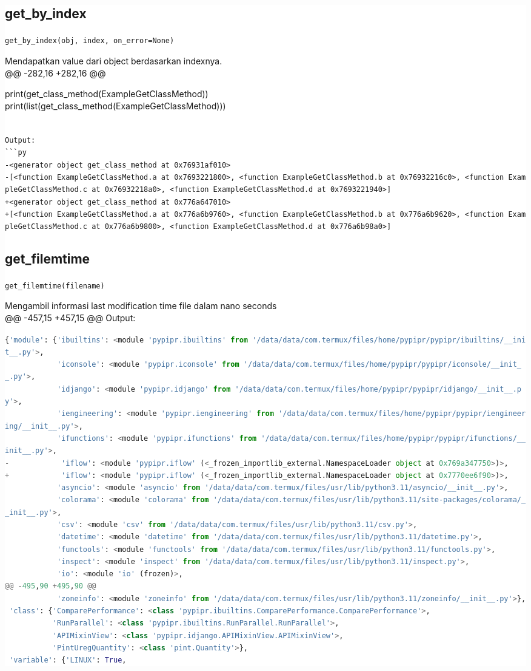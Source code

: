  ## get_by_index
 
 `get_by_index(obj, index, on_error=None)`
 
 Mendapatkan value dari object berdasarkan indexnya.  
@@ -282,16 +282,16 @@
   
 print(get_class_method(ExampleGetClassMethod))  
 print(list(get_class_method(ExampleGetClassMethod)))  
 ```
 
 Output:
 ```py
-<generator object get_class_method at 0x76931af010>
-[<function ExampleGetClassMethod.a at 0x7693221800>, <function ExampleGetClassMethod.b at 0x76932216c0>, <function ExampleGetClassMethod.c at 0x76932218a0>, <function ExampleGetClassMethod.d at 0x7693221940>]
+<generator object get_class_method at 0x776a647010>
+[<function ExampleGetClassMethod.a at 0x776a6b9760>, <function ExampleGetClassMethod.b at 0x776a6b9620>, <function ExampleGetClassMethod.c at 0x776a6b9800>, <function ExampleGetClassMethod.d at 0x776a6b98a0>]
 ```
 
 ## get_filemtime
 
 `get_filemtime(filename)`
 
 Mengambil informasi last modification time file dalam nano seconds  
@@ -457,15 +457,15 @@
 Output:
 ```py
 {'module': {'ibuiltins': <module 'pypipr.ibuiltins' from '/data/data/com.termux/files/home/pypipr/pypipr/ibuiltins/__init__.py'>,
             'iconsole': <module 'pypipr.iconsole' from '/data/data/com.termux/files/home/pypipr/pypipr/iconsole/__init__.py'>,
             'idjango': <module 'pypipr.idjango' from '/data/data/com.termux/files/home/pypipr/pypipr/idjango/__init__.py'>,
             'iengineering': <module 'pypipr.iengineering' from '/data/data/com.termux/files/home/pypipr/pypipr/iengineering/__init__.py'>,
             'ifunctions': <module 'pypipr.ifunctions' from '/data/data/com.termux/files/home/pypipr/pypipr/ifunctions/__init__.py'>,
-            'iflow': <module 'pypipr.iflow' (<_frozen_importlib_external.NamespaceLoader object at 0x769a347750>)>,
+            'iflow': <module 'pypipr.iflow' (<_frozen_importlib_external.NamespaceLoader object at 0x7770ee6f90>)>,
             'asyncio': <module 'asyncio' from '/data/data/com.termux/files/usr/lib/python3.11/asyncio/__init__.py'>,
             'colorama': <module 'colorama' from '/data/data/com.termux/files/usr/lib/python3.11/site-packages/colorama/__init__.py'>,
             'csv': <module 'csv' from '/data/data/com.termux/files/usr/lib/python3.11/csv.py'>,
             'datetime': <module 'datetime' from '/data/data/com.termux/files/usr/lib/python3.11/datetime.py'>,
             'functools': <module 'functools' from '/data/data/com.termux/files/usr/lib/python3.11/functools.py'>,
             'inspect': <module 'inspect' from '/data/data/com.termux/files/usr/lib/python3.11/inspect.py'>,
             'io': <module 'io' (frozen)>,
@@ -495,90 +495,90 @@
             'zoneinfo': <module 'zoneinfo' from '/data/data/com.termux/files/usr/lib/python3.11/zoneinfo/__init__.py'>},
  'class': {'ComparePerformance': <class 'pypipr.ibuiltins.ComparePerformance.ComparePerformance'>,
            'RunParallel': <class 'pypipr.ibuiltins.RunParallel.RunParallel'>,
            'APIMixinView': <class 'pypipr.idjango.APIMixinView.APIMixinView'>,
            'PintUregQuantity': <class 'pint.Quantity'>},
  'variable': {'LINUX': True,
 ```